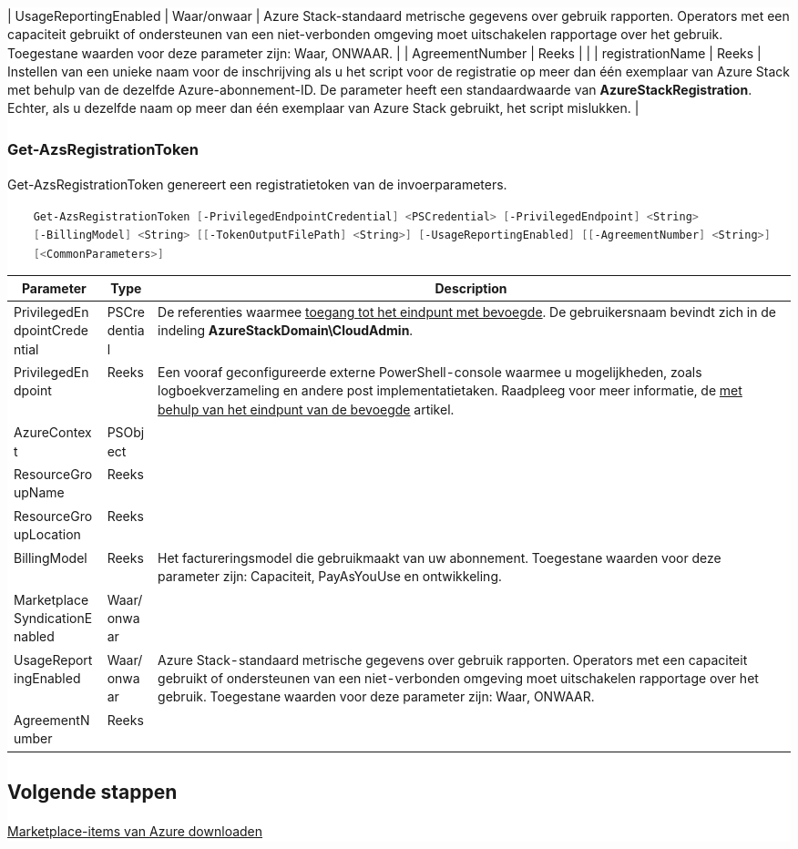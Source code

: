 | UsageReportingEnabled | Waar/onwaar | Azure Stack-standaard metrische gegevens over gebruik rapporten. Operators met een capaciteit gebruikt of ondersteunen van een niet-verbonden omgeving moet uitschakelen rapportage over het gebruik. Toegestane waarden voor deze parameter zijn: Waar, ONWAAR. |
| AgreementNumber | Reeks |  |
| registrationName | Reeks | Instellen van een unieke naam voor de inschrijving als u het script voor de registratie op meer dan één exemplaar van Azure Stack met behulp van de dezelfde Azure-abonnement-ID. De parameter heeft een standaardwaarde van **AzureStackRegistration**. Echter, als u dezelfde naam op meer dan één exemplaar van Azure Stack gebruikt, het script mislukken. |

### <a name="get-azsregistrationtoken"></a>Get-AzsRegistrationToken

Get-AzsRegistrationToken genereert een registratietoken van de invoerparameters.

```PowerShell  
    Get-AzsRegistrationToken [-PrivilegedEndpointCredential] <PSCredential> [-PrivilegedEndpoint] <String>
    [-BillingModel] <String> [[-TokenOutputFilePath] <String>] [-UsageReportingEnabled] [[-AgreementNumber] <String>]
    [<CommonParameters>]
```
| Parameter | Type | Description |
|-------------------------------|--------------|-------------|
| PrivilegedEndpointCredential | PSCredential | De referenties waarmee [toegang tot het eindpunt met bevoegde](azure-stack-privileged-endpoint.md#access-the-privileged-endpoint). De gebruikersnaam bevindt zich in de indeling **AzureStackDomain\CloudAdmin**. |
| PrivilegedEndpoint | Reeks |  Een vooraf geconfigureerde externe PowerShell-console waarmee u mogelijkheden, zoals logboekverzameling en andere post implementatietaken. Raadpleeg voor meer informatie, de [met behulp van het eindpunt van de bevoegde](azure-stack-privileged-endpoint.md#access-the-privileged-endpoint) artikel. |
| AzureContext | PSObject |  |
| ResourceGroupName | Reeks |  |
| ResourceGroupLocation | Reeks |  |
| BillingModel | Reeks | Het factureringsmodel die gebruikmaakt van uw abonnement. Toegestane waarden voor deze parameter zijn: Capaciteit, PayAsYouUse en ontwikkeling. |
| MarketplaceSyndicationEnabled | Waar/onwaar |  |
| UsageReportingEnabled | Waar/onwaar | Azure Stack-standaard metrische gegevens over gebruik rapporten. Operators met een capaciteit gebruikt of ondersteunen van een niet-verbonden omgeving moet uitschakelen rapportage over het gebruik. Toegestane waarden voor deze parameter zijn: Waar, ONWAAR. |
| AgreementNumber | Reeks |  |


## <a name="next-steps"></a>Volgende stappen

[Marketplace-items van Azure downloaden](azure-stack-download-azure-marketplace-item.md)
